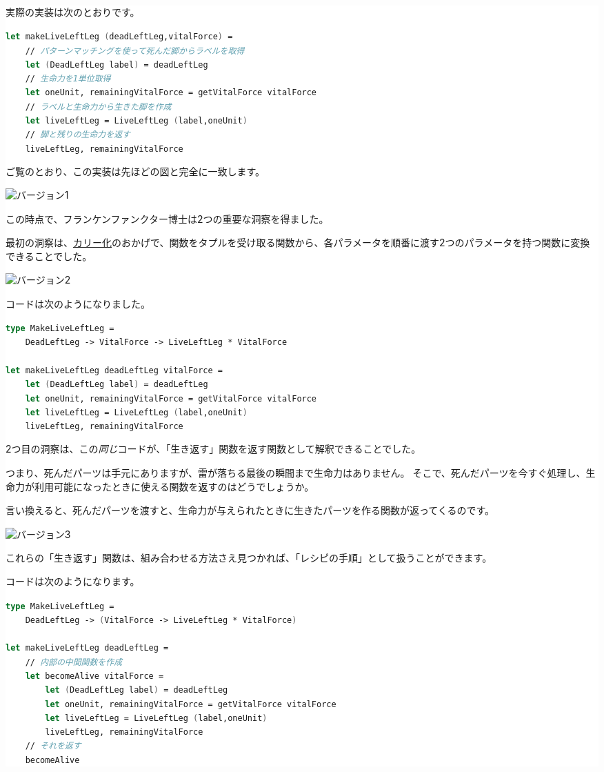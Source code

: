 実際の実装は次のとおりです。

```fsharp
let makeLiveLeftLeg (deadLeftLeg,vitalForce) = 
    // パターンマッチングを使って死んだ脚からラベルを取得
    let (DeadLeftLeg label) = deadLeftLeg
    // 生命力を1単位取得
    let oneUnit, remainingVitalForce = getVitalForce vitalForce 
    // ラベルと生命力から生きた脚を作成
    let liveLeftLeg = LiveLeftLeg (label,oneUnit)
    // 脚と残りの生命力を返す
    liveLeftLeg, remainingVitalForce    
```

ご覧のとおり、この実装は先ほどの図と完全に一致します。

![バージョン1](../assets/img/monadster1.png)

この時点で、フランケンファンクター博士は2つの重要な洞察を得ました。

最初の洞察は、[カリー化](../posts/currying.md)のおかげで、関数をタプルを受け取る関数から、各パラメータを順番に渡す2つのパラメータを持つ関数に変換できることでした。

![バージョン2](../assets/img/monadster2.png)

コードは次のようになりました。

```fsharp
type MakeLiveLeftLeg = 
    DeadLeftLeg -> VitalForce -> LiveLeftLeg * VitalForce 

let makeLiveLeftLeg deadLeftLeg vitalForce = 
    let (DeadLeftLeg label) = deadLeftLeg
    let oneUnit, remainingVitalForce = getVitalForce vitalForce 
    let liveLeftLeg = LiveLeftLeg (label,oneUnit)
    liveLeftLeg, remainingVitalForce    
```

2つ目の洞察は、この*同じ*コードが、「生き返す」関数を返す関数として解釈できることでした。

つまり、死んだパーツは手元にありますが、雷が落ちる最後の瞬間まで生命力はありません。
そこで、死んだパーツを今すぐ処理し、生命力が利用可能になったときに使える関数を返すのはどうでしょうか。

言い換えると、死んだパーツを渡すと、生命力が与えられたときに生きたパーツを作る関数が返ってくるのです。

![バージョン3](../assets/img/monadster3.png)

これらの「生き返す」関数は、組み合わせる方法さえ見つかれば、「レシピの手順」として扱うことができます。

コードは次のようになります。

```fsharp
type MakeLiveLeftLeg = 
    DeadLeftLeg -> (VitalForce -> LiveLeftLeg * VitalForce)

let makeLiveLeftLeg deadLeftLeg = 
    // 内部の中間関数を作成
    let becomeAlive vitalForce = 
        let (DeadLeftLeg label) = deadLeftLeg
        let oneUnit, remainingVitalForce = getVitalForce vitalForce 
        let liveLeftLeg = LiveLeftLeg (label,oneUnit)
        liveLeftLeg, remainingVitalForce    
    // それを返す
    becomeAlive 
```
